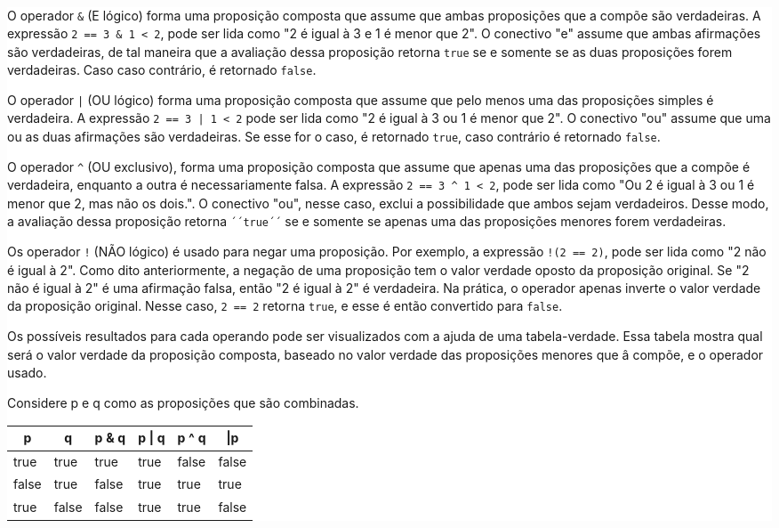 O operador ```&``` (E lógico) forma uma proposição composta que assume que ambas proposições que a compõe são verdadeiras. A expressão ```2 == 3 & 1 < 2```, pode ser lida como "2 é igual à 3 e 1 é menor que 2". O conectivo "e" assume que ambas afirmações são verdadeiras, de tal maneira que a avaliação dessa proposição retorna ```true``` se e somente se as duas proposições forem verdadeiras. Caso caso contrário, é retornado ```false```.

O operador ```|``` (OU lógico) forma uma proposição composta que assume que pelo menos uma das proposições simples é verdadeira. A expressão ```2 == 3 | 1 < 2``` pode ser lida como "2 é igual à 3 ou 1 é menor que 2". O conectivo "ou" assume que uma ou as duas afirmações são verdadeiras. Se esse for o caso, é retornado ```true```, caso contrário é retornado ```false```.

O operador ```^``` (OU exclusivo), forma uma proposição composta que assume que apenas uma das proposições que a compõe é verdadeira, enquanto a outra é necessariamente falsa. A expressão ```2 == 3 ^ 1 < 2```, pode ser lida como "Ou 2 é igual à 3 ou 1 é menor que 2, mas não os dois.". O conectivo "ou", nesse caso, exclui a possibilidade que ambos sejam verdadeiros. Desse modo, a avaliação dessa proposição retorna `´´true´´` se e somente se apenas uma das proposições menores forem verdadeiras.

Os operador ```!```  (NÃO lógico) é usado para negar uma proposição. Por exemplo, a expressão ```!(2 == 2)```, pode ser lida como "2 não é igual à 2". Como dito anteriormente, a negação de uma proposição tem o valor verdade oposto da proposição original. Se "2 não é igual à 2" é uma afirmação falsa, então "2 é igual à 2" é verdadeira. Na prática, o operador apenas inverte o valor verdade da proposição original. Nesse caso,  ```2 == 2``` retorna ```true```, e esse é então convertido para ```false```.

Os possíveis resultados para cada operando pode ser visualizados com a ajuda de uma tabela-verdade. Essa tabela mostra qual será o valor verdade da proposição composta, baseado no valor verdade das proposições menores que â compõe, e o operador usado.

Considere p e q como as proposições que são combinadas.

<div class="table-container">
<table class="table table-model-1">
<thead>
  <tr>
    <th>p</th>
    <th>q</th>
    <th>p &amp; q</th>
    <th>p | q</th>
    <th>p ^ q</th>
    <th>|p</th>
  </tr>
</thead>
<tbody>
  <tr>
    <td>true</td>
    <td>true</td>
    <td>true</td>
    <td>true</td>
    <td>false</td>
    <td>false</td>
  </tr>
  <tr>
    <td>false</td>
    <td>true</td>
    <td>false</td>
    <td>true</td>
    <td>true</td>
    <td>true</td>
  </tr>
  <tr>
    <td>true</td>
    <td>false</td>
    <td>false</td>
    <td>true</td>
    <td>true</td>
    <td>false</td>